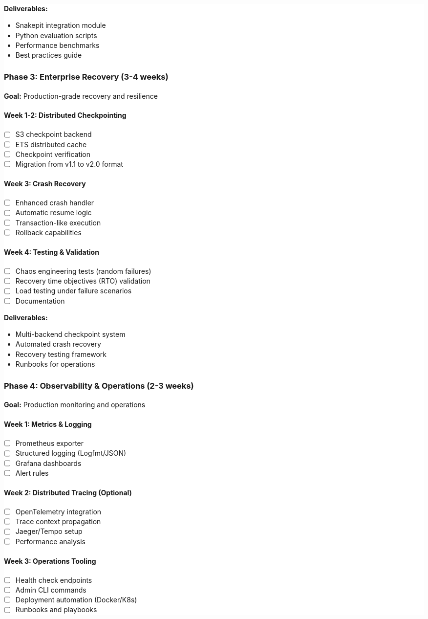 **Deliverables:**
- Snakepit integration module
- Python evaluation scripts
- Performance benchmarks
- Best practices guide

### Phase 3: Enterprise Recovery (3-4 weeks)

**Goal:** Production-grade recovery and resilience

#### Week 1-2: Distributed Checkpointing
- [ ] S3 checkpoint backend
- [ ] ETS distributed cache
- [ ] Checkpoint verification
- [ ] Migration from v1.1 to v2.0 format

#### Week 3: Crash Recovery
- [ ] Enhanced crash handler
- [ ] Automatic resume logic
- [ ] Transaction-like execution
- [ ] Rollback capabilities

#### Week 4: Testing & Validation
- [ ] Chaos engineering tests (random failures)
- [ ] Recovery time objectives (RTO) validation
- [ ] Load testing under failure scenarios
- [ ] Documentation

**Deliverables:**
- Multi-backend checkpoint system
- Automated crash recovery
- Recovery testing framework
- Runbooks for operations

### Phase 4: Observability & Operations (2-3 weeks)

**Goal:** Production monitoring and operations

#### Week 1: Metrics & Logging
- [ ] Prometheus exporter
- [ ] Structured logging (Logfmt/JSON)
- [ ] Grafana dashboards
- [ ] Alert rules

#### Week 2: Distributed Tracing (Optional)
- [ ] OpenTelemetry integration
- [ ] Trace context propagation
- [ ] Jaeger/Tempo setup
- [ ] Performance analysis

#### Week 3: Operations Tooling
- [ ] Health check endpoints
- [ ] Admin CLI commands
- [ ] Deployment automation (Docker/K8s)
- [ ] Runbooks and playbooks
